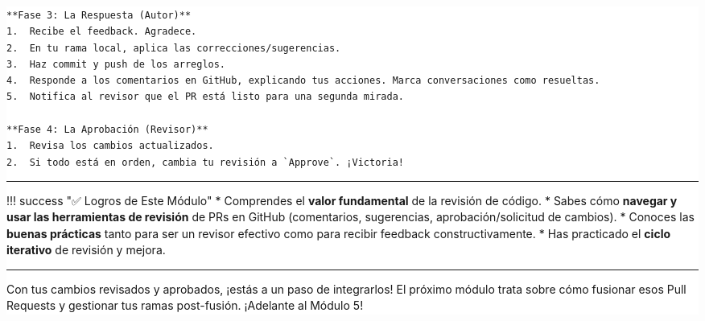     **Fase 3: La Respuesta (Autor)**
    1.  Recibe el feedback. Agradece.
    2.  En tu rama local, aplica las correcciones/sugerencias.
    3.  Haz commit y push de los arreglos.
    4.  Responde a los comentarios en GitHub, explicando tus acciones. Marca conversaciones como resueltas.
    5.  Notifica al revisor que el PR está listo para una segunda mirada.

    **Fase 4: La Aprobación (Revisor)**
    1.  Revisa los cambios actualizados.
    2.  Si todo está en orden, cambia tu revisión a `Approve`. ¡Victoria!

---

!!! success "✅ Logros de Este Módulo"
    *   Comprendes el **valor fundamental** de la revisión de código.
    *   Sabes cómo **navegar y usar las herramientas de revisión** de PRs en GitHub (comentarios, sugerencias, aprobación/solicitud de cambios).
    *   Conoces las **buenas prácticas** tanto para ser un revisor efectivo como para recibir feedback constructivamente.
    *   Has practicado el **ciclo iterativo** de revisión y mejora.

---

Con tus cambios revisados y aprobados, ¡estás a un paso de integrarlos! El próximo módulo trata sobre cómo fusionar esos Pull Requests y gestionar tus ramas post-fusión. ¡Adelante al Módulo 5!